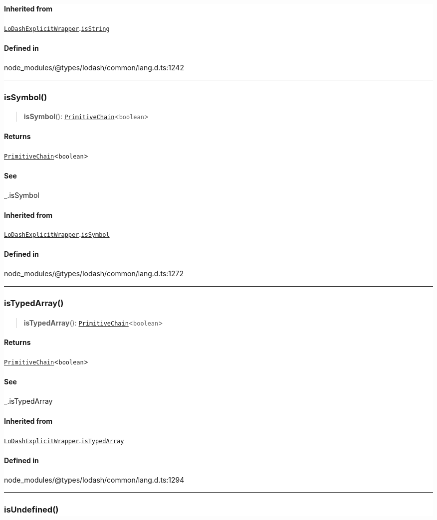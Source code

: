 #### Inherited from

[`LoDashExplicitWrapper`](LoDashExplicitWrapper.md).[`isString`](LoDashExplicitWrapper.md#isstring)

#### Defined in

node_modules/@types/lodash/common/lang.d.ts:1242

---

### isSymbol()

> **isSymbol**(): [`PrimitiveChain`](PrimitiveChain.md)\<`boolean`\>

#### Returns

[`PrimitiveChain`](PrimitiveChain.md)\<`boolean`\>

#### See

\_.isSymbol

#### Inherited from

[`LoDashExplicitWrapper`](LoDashExplicitWrapper.md).[`isSymbol`](LoDashExplicitWrapper.md#issymbol)

#### Defined in

node_modules/@types/lodash/common/lang.d.ts:1272

---

### isTypedArray()

> **isTypedArray**(): [`PrimitiveChain`](PrimitiveChain.md)\<`boolean`\>

#### Returns

[`PrimitiveChain`](PrimitiveChain.md)\<`boolean`\>

#### See

\_.isTypedArray

#### Inherited from

[`LoDashExplicitWrapper`](LoDashExplicitWrapper.md).[`isTypedArray`](LoDashExplicitWrapper.md#istypedarray)

#### Defined in

node_modules/@types/lodash/common/lang.d.ts:1294

---

### isUndefined()
